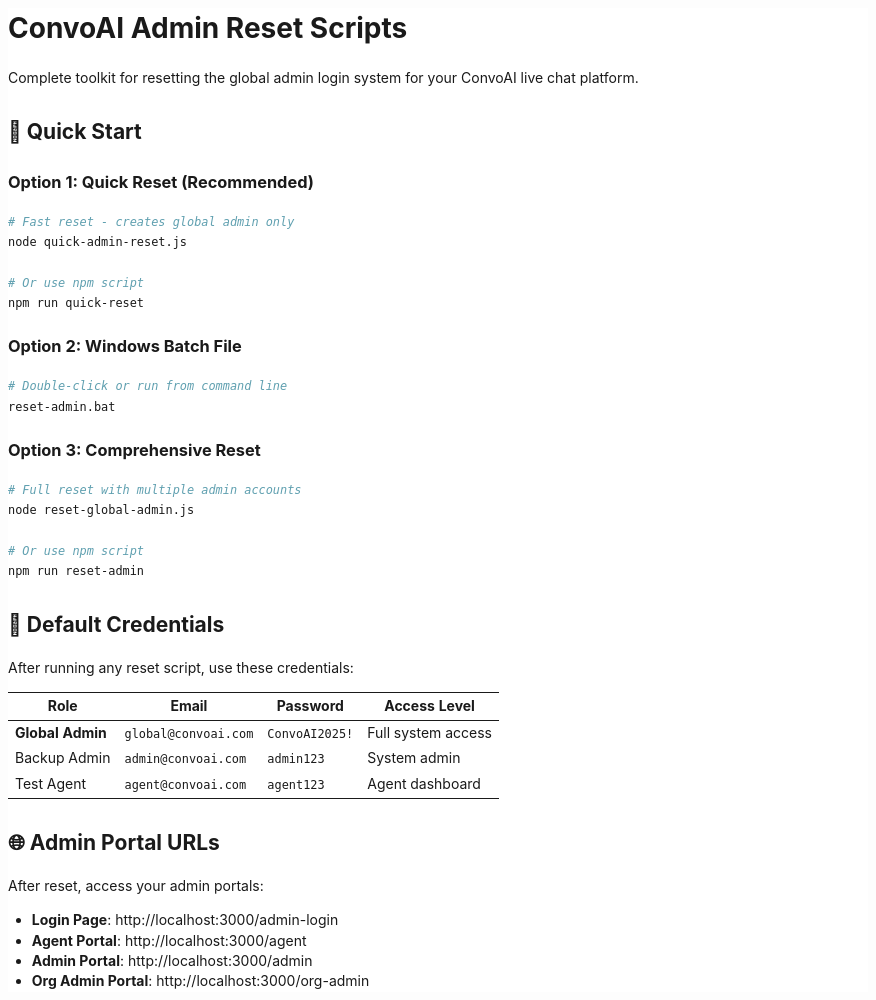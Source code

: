 # ConvoAI Admin Reset Scripts

Complete toolkit for resetting the global admin login system for your ConvoAI live chat platform.

## 🚀 Quick Start

### Option 1: Quick Reset (Recommended)
```bash
# Fast reset - creates global admin only
node quick-admin-reset.js

# Or use npm script
npm run quick-reset
```

### Option 2: Windows Batch File
```bash
# Double-click or run from command line
reset-admin.bat
```

### Option 3: Comprehensive Reset
```bash
# Full reset with multiple admin accounts
node reset-global-admin.js

# Or use npm script  
npm run reset-admin
```

## 🔑 Default Credentials

After running any reset script, use these credentials:

| Role | Email | Password | Access Level |
|------|-------|----------|--------------|
| **Global Admin** | `global@convoai.com` | `ConvoAI2025!` | Full system access |
| Backup Admin | `admin@convoai.com` | `admin123` | System admin |
| Test Agent | `agent@convoai.com` | `agent123` | Agent dashboard |

## 🌐 Admin Portal URLs

After reset, access your admin portals:

- **Login Page**: http://localhost:3000/admin-login
- **Agent Portal**: http://localhost:3000/agent
- **Admin Portal**: http://localhost:3000/admin  
- **Org Admin Portal**: http://localhost:3000/org-admin
